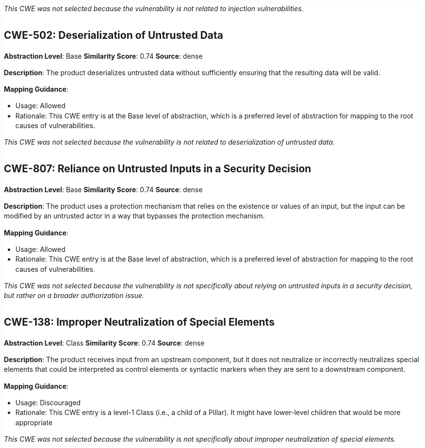 *This CWE was not selected because the vulnerability is not related to injection vulnerabilities.*

## CWE-502: Deserialization of Untrusted Data
**Abstraction Level**: Base
**Similarity Score**: 0.74
**Source**: dense

**Description**:
The product deserializes untrusted data without sufficiently ensuring that the resulting data will be valid.

**Mapping Guidance**:
- Usage: Allowed
- Rationale: This CWE entry is at the Base level of abstraction, which is a preferred level of abstraction for mapping to the root causes of vulnerabilities.

*This CWE was not selected because the vulnerability is not related to deserialization of untrusted data.*

## CWE-807: Reliance on Untrusted Inputs in a Security Decision
**Abstraction Level**: Base
**Similarity Score**: 0.74
**Source**: dense

**Description**:
The product uses a protection mechanism that relies on the existence or values of an input, but the input can be modified by an untrusted actor in a way that bypasses the protection mechanism.

**Mapping Guidance**:
- Usage: Allowed
- Rationale: This CWE entry is at the Base level of abstraction, which is a preferred level of abstraction for mapping to the root causes of vulnerabilities.

*This CWE was not selected because the vulnerability is not specifically about relying on untrusted inputs in a security decision, but rather on a broader authorization issue.*

## CWE-138: Improper Neutralization of Special Elements
**Abstraction Level**: Class
**Similarity Score**: 0.74
**Source**: dense

**Description**:
The product receives input from an upstream component, but it does not neutralize or incorrectly neutralizes special elements that could be interpreted as control elements or syntactic markers when they are sent to a downstream component.

**Mapping Guidance**:
- Usage: Discouraged
- Rationale: This CWE entry is a level-1 Class (i.e., a child of a Pillar). It might have lower-level children that would be more appropriate

*This CWE was not selected because the vulnerability is not specifically about improper neutralization of special elements.*
